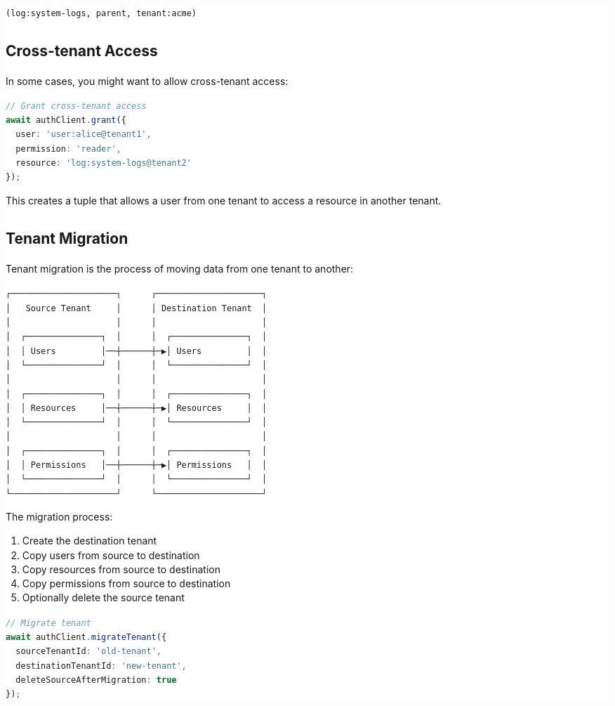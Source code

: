 ```
(log:system-logs, parent, tenant:acme)
```

## Cross-tenant Access

In some cases, you might want to allow cross-tenant access:

```typescript
// Grant cross-tenant access
await authClient.grant({
  user: 'user:alice@tenant1',
  permission: 'reader',
  resource: 'log:system-logs@tenant2'
});
```

This creates a tuple that allows a user from one tenant to access a resource in another tenant.

## Tenant Migration

Tenant migration is the process of moving data from one tenant to another:

```
┌─────────────────────┐      ┌─────────────────────┐
│   Source Tenant     │      │ Destination Tenant  │
│                     │      │                     │
│  ┌───────────────┐  │      │  ┌───────────────┐  │
│  │ Users         │──┼──────┼─▶│ Users         │  │
│  └───────────────┘  │      │  └───────────────┘  │
│                     │      │                     │
│  ┌───────────────┐  │      │  ┌───────────────┐  │
│  │ Resources     │──┼──────┼─▶│ Resources     │  │
│  └───────────────┘  │      │  └───────────────┘  │
│                     │      │                     │
│  ┌───────────────┐  │      │  ┌───────────────┐  │
│  │ Permissions   │──┼──────┼─▶│ Permissions   │  │
│  └───────────────┘  │      │  └───────────────┘  │
└─────────────────────┘      └─────────────────────┘
```

The migration process:

1. Create the destination tenant
2. Copy users from source to destination
3. Copy resources from source to destination
4. Copy permissions from source to destination
5. Optionally delete the source tenant

```typescript
// Migrate tenant
await authClient.migrateTenant({
  sourceTenantId: 'old-tenant',
  destinationTenantId: 'new-tenant',
  deleteSourceAfterMigration: true
});
```
